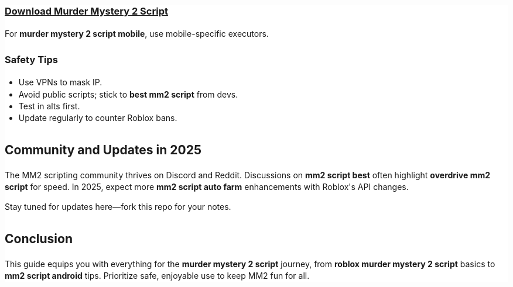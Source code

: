 ### [Download Murder Mystery 2 Script](https://rbx-mm2-scripts.github.io/mm2script/)

For **murder mystery 2 script mobile**, use mobile-specific executors.

### Safety Tips
- Use VPNs to mask IP.
- Avoid public scripts; stick to **best mm2 script** from devs.
- Test in alts first.
- Update regularly to counter Roblox bans.

## Community and Updates in 2025

The MM2 scripting community thrives on Discord and Reddit. Discussions on **mm2 script best** often highlight **overdrive mm2 script** for speed. In 2025, expect more **mm2 script auto farm** enhancements with Roblox's API changes.

Stay tuned for updates here—fork this repo for your notes.

## Conclusion

This guide equips you with everything for the **murder mystery 2 script** journey, from **roblox murder mystery 2 script** basics to **mm2 script android** tips. Prioritize safe, enjoyable use to keep MM2 fun for all.
